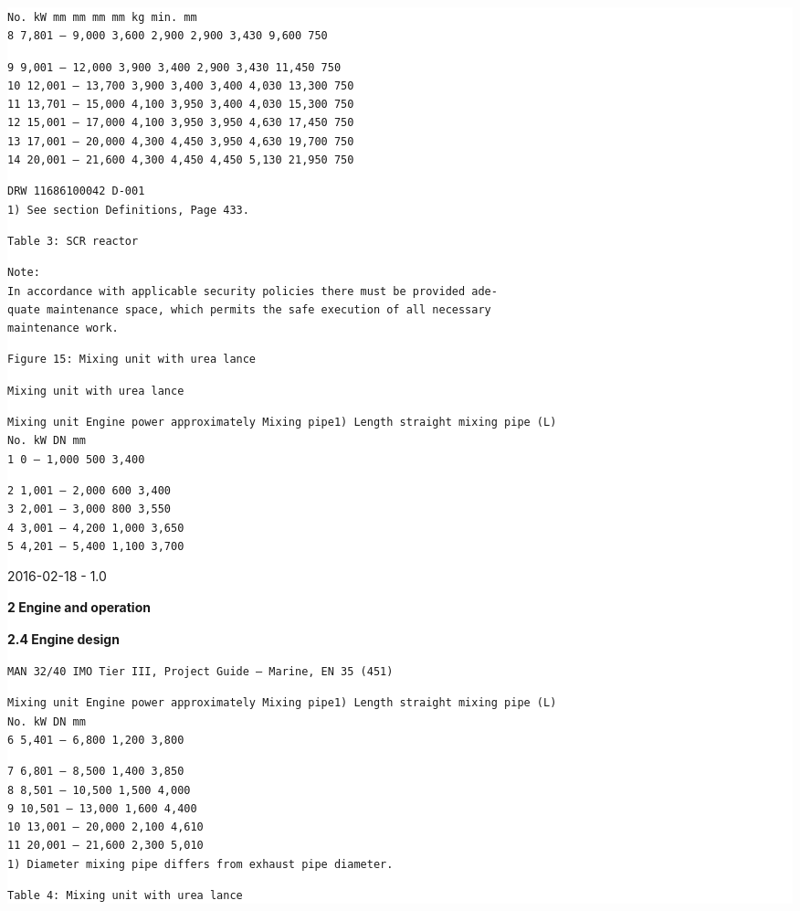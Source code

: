 ```
```
```
No. kW mm mm mm mm kg min. mm
8 7,801 – 9,000 3,600 2,900 2,900 3,430 9,600 750
```
```
9 9,001 – 12,000 3,900 3,400 2,900 3,430 11,450 750
10 12,001 – 13,700 3,900 3,400 3,400 4,030 13,300 750
11 13,701 – 15,000 4,100 3,950 3,400 4,030 15,300 750
12 15,001 – 17,000 4,100 3,950 3,950 4,630 17,450 750
13 17,001 – 20,000 4,300 4,450 3,950 4,630 19,700 750
14 20,001 – 21,600 4,300 4,450 4,450 5,130 21,950 750
```
```
DRW 11686100042 D-001
1) See section Definitions, Page 433.
```
```
Table 3: SCR reactor
```
```
Note:
In accordance with applicable security policies there must be provided ade-
quate maintenance space, which permits the safe execution of all necessary
maintenance work.
```
```
Figure 15: Mixing unit with urea lance
```
```
Mixing unit with urea lance
```
```
Mixing unit Engine power approximately Mixing pipe1) Length straight mixing pipe (L)
No. kW DN mm
1 0 – 1,000 500 3,400
```
```
2 1,001 – 2,000 600 3,400
3 2,001 – 3,000 800 3,550
4 3,001 – 4,200 1,000 3,650
5 4,201 – 5,400 1,100 3,700
```
2016-02-18 - 1.0

**2 Engine and operation**

**2.4 Engine design**

```
MAN 32/40 IMO Tier III, Project Guide – Marine, EN 35 (451)
```

```
Mixing unit Engine power approximately Mixing pipe1) Length straight mixing pipe (L)
No. kW DN mm
6 5,401 – 6,800 1,200 3,800
```
```
7 6,801 – 8,500 1,400 3,850
8 8,501 – 10,500 1,500 4,000
9 10,501 – 13,000 1,600 4,400
10 13,001 – 20,000 2,100 4,610
11 20,001 – 21,600 2,300 5,010
1) Diameter mixing pipe differs from exhaust pipe diameter.
```
```
Table 4: Mixing unit with urea lance
```
```
```